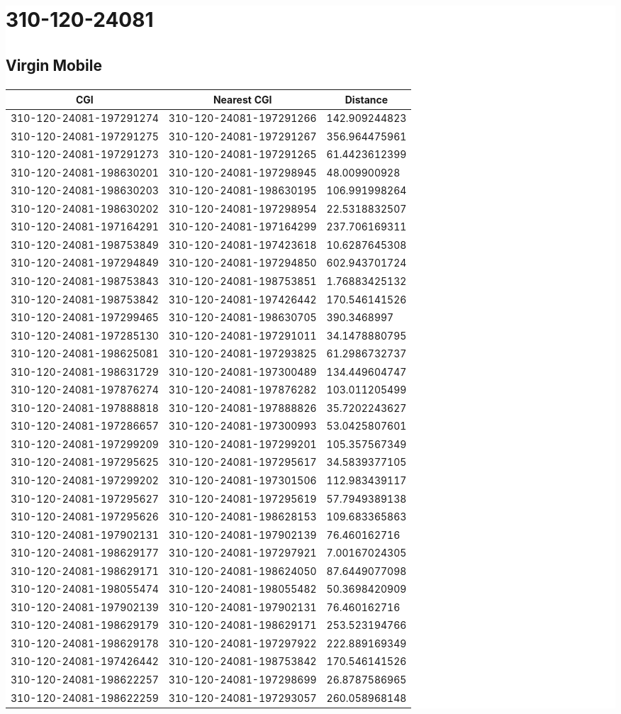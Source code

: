 # 310-120-24081
## Virgin Mobile


| CGI | Nearest CGI | Distance |
|-----|-------------|----------|
| 310-120-24081-197291274 | 310-120-24081-197291266 | 142.909244823 |
| 310-120-24081-197291275 | 310-120-24081-197291267 | 356.964475961 |
| 310-120-24081-197291273 | 310-120-24081-197291265 | 61.4423612399 |
| 310-120-24081-198630201 | 310-120-24081-197298945 | 48.009900928 |
| 310-120-24081-198630203 | 310-120-24081-198630195 | 106.991998264 |
| 310-120-24081-198630202 | 310-120-24081-197298954 | 22.5318832507 |
| 310-120-24081-197164291 | 310-120-24081-197164299 | 237.706169311 |
| 310-120-24081-198753849 | 310-120-24081-197423618 | 10.6287645308 |
| 310-120-24081-197294849 | 310-120-24081-197294850 | 602.943701724 |
| 310-120-24081-198753843 | 310-120-24081-198753851 | 1.76883425132 |
| 310-120-24081-198753842 | 310-120-24081-197426442 | 170.546141526 |
| 310-120-24081-197299465 | 310-120-24081-198630705 | 390.3468997 |
| 310-120-24081-197285130 | 310-120-24081-197291011 | 34.1478880795 |
| 310-120-24081-198625081 | 310-120-24081-197293825 | 61.2986732737 |
| 310-120-24081-198631729 | 310-120-24081-197300489 | 134.449604747 |
| 310-120-24081-197876274 | 310-120-24081-197876282 | 103.011205499 |
| 310-120-24081-197888818 | 310-120-24081-197888826 | 35.7202243627 |
| 310-120-24081-197286657 | 310-120-24081-197300993 | 53.0425807601 |
| 310-120-24081-197299209 | 310-120-24081-197299201 | 105.357567349 |
| 310-120-24081-197295625 | 310-120-24081-197295617 | 34.5839377105 |
| 310-120-24081-197299202 | 310-120-24081-197301506 | 112.983439117 |
| 310-120-24081-197295627 | 310-120-24081-197295619 | 57.7949389138 |
| 310-120-24081-197295626 | 310-120-24081-198628153 | 109.683365863 |
| 310-120-24081-197902131 | 310-120-24081-197902139 | 76.460162716 |
| 310-120-24081-198629177 | 310-120-24081-197297921 | 7.00167024305 |
| 310-120-24081-198629171 | 310-120-24081-198624050 | 87.6449077098 |
| 310-120-24081-198055474 | 310-120-24081-198055482 | 50.3698420909 |
| 310-120-24081-197902139 | 310-120-24081-197902131 | 76.460162716 |
| 310-120-24081-198629179 | 310-120-24081-198629171 | 253.523194766 |
| 310-120-24081-198629178 | 310-120-24081-197297922 | 222.889169349 |
| 310-120-24081-197426442 | 310-120-24081-198753842 | 170.546141526 |
| 310-120-24081-198622257 | 310-120-24081-197298699 | 26.8787586965 |
| 310-120-24081-198622259 | 310-120-24081-197293057 | 260.058968148 |